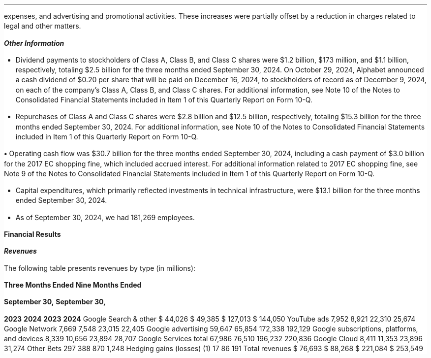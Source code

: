 
-----

expenses, and advertising and promotional activities. These increases were partially offset by a reduction in
charges related to legal and other matters.

**_Other Information_**

   - Dividend payments to stockholders of Class A, Class B, and Class C shares were $1.2 billion, $173 million,
and $1.1 billion, respectively, totaling $2.5 billion for the three months ended September 30, 2024. On
October 29, 2024, Alphabet announced a cash dividend of $0.20 per share that will be paid on December
16, 2024, to stockholders of record as of December 9, 2024, on each of the company’s Class A, Class B,
and Class C shares. For additional information, see Note 10 of the Notes to Consolidated Financial
Statements included in Item 1 of this Quarterly Report on Form 10-Q.

   - Repurchases of Class A and Class C shares were $2.8 billion and $12.5 billion, respectively, totaling $15.3
billion for the three months ended September 30, 2024. For additional information, see Note 10 of the Notes
to Consolidated Financial Statements included in Item 1 of this Quarterly Report on Form 10-Q.

**•** Operating cash flow was $30.7 billion for the three months ended September 30, 2024, including a cash
payment of $3.0 billion for the 2017 EC shopping fine, which included accrued interest. For additional
information related to 2017 EC shopping fine, see Note 9 of the Notes to Consolidated Financial Statements
included in Item 1 of this Quarterly Report on Form 10-Q.

   - Capital expenditures, which primarily reflected investments in technical infrastructure, were $13.1 billion for
the three months ended September 30, 2024.

   - As of September 30, 2024, we had 181,269 employees.

**Financial Results**

**_Revenues_**

The following table presents revenues by type (in millions):

**Three Months Ended** **Nine Months Ended**

**September 30,** **September 30,**

**2023** **2024** **2023** **2024**
Google Search & other $ 44,026 $ 49,385 $ 127,013 $ 144,050
YouTube ads 7,952 8,921 22,310 25,674
Google Network 7,669 7,548 23,015 22,405
Google advertising 59,647 65,854 172,338 192,129
Google subscriptions, platforms, and devices 8,339 10,656 23,894 28,707
Google Services total 67,986 76,510 196,232 220,836
Google Cloud 8,411 11,353 23,896 31,274
Other Bets 297 388 870 1,248
Hedging gains (losses) (1) 17 86 191
Total revenues $ 76,693 $ 88,268 $ 221,084 $ 253,549

